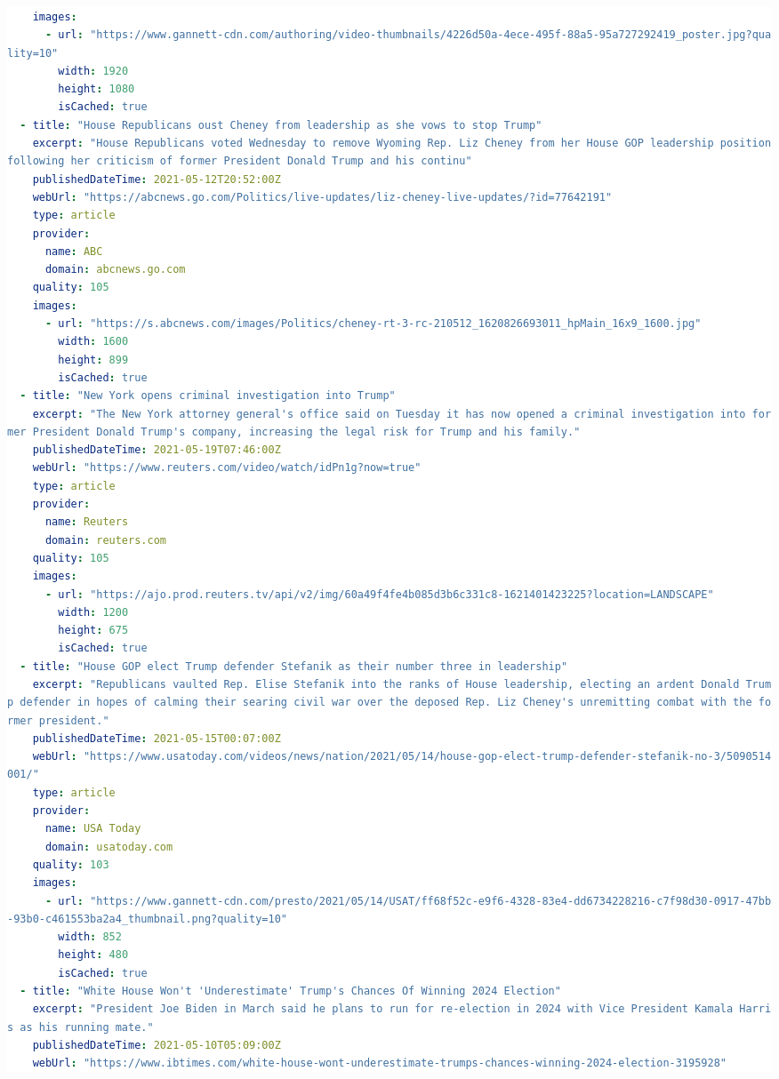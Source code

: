 ```yaml
    images:
      - url: "https://www.gannett-cdn.com/authoring/video-thumbnails/4226d50a-4ece-495f-88a5-95a727292419_poster.jpg?quality=10"
        width: 1920
        height: 1080
        isCached: true
  - title: "House Republicans oust Cheney from leadership as she vows to stop Trump"
    excerpt: "House Republicans voted Wednesday to remove Wyoming Rep. Liz Cheney from her House GOP leadership position following her criticism of former President Donald Trump and his continu"
    publishedDateTime: 2021-05-12T20:52:00Z
    webUrl: "https://abcnews.go.com/Politics/live-updates/liz-cheney-live-updates/?id=77642191"
    type: article
    provider:
      name: ABC
      domain: abcnews.go.com
    quality: 105
    images:
      - url: "https://s.abcnews.com/images/Politics/cheney-rt-3-rc-210512_1620826693011_hpMain_16x9_1600.jpg"
        width: 1600
        height: 899
        isCached: true
  - title: "New York opens criminal investigation into Trump"
    excerpt: "The New York attorney general's office said on Tuesday it has now opened a criminal investigation into former President Donald Trump's company, increasing the legal risk for Trump and his family."
    publishedDateTime: 2021-05-19T07:46:00Z
    webUrl: "https://www.reuters.com/video/watch/idPn1g?now=true"
    type: article
    provider:
      name: Reuters
      domain: reuters.com
    quality: 105
    images:
      - url: "https://ajo.prod.reuters.tv/api/v2/img/60a49f4fe4b085d3b6c331c8-1621401423225?location=LANDSCAPE"
        width: 1200
        height: 675
        isCached: true
  - title: "House GOP elect Trump defender Stefanik as their number three in leadership"
    excerpt: "Republicans vaulted Rep. Elise Stefanik into the ranks of House leadership, electing an ardent Donald Trump defender in hopes of calming their searing civil war over the deposed Rep. Liz Cheney's unremitting combat with the former president."
    publishedDateTime: 2021-05-15T00:07:00Z
    webUrl: "https://www.usatoday.com/videos/news/nation/2021/05/14/house-gop-elect-trump-defender-stefanik-no-3/5090514001/"
    type: article
    provider:
      name: USA Today
      domain: usatoday.com
    quality: 103
    images:
      - url: "https://www.gannett-cdn.com/presto/2021/05/14/USAT/ff68f52c-e9f6-4328-83e4-dd6734228216-c7f98d30-0917-47bb-93b0-c461553ba2a4_thumbnail.png?quality=10"
        width: 852
        height: 480
        isCached: true
  - title: "White House Won't 'Underestimate' Trump's Chances Of Winning 2024 Election"
    excerpt: "President Joe Biden in March said he plans to run for re-election in 2024 with Vice President Kamala Harris as his running mate."
    publishedDateTime: 2021-05-10T05:09:00Z
    webUrl: "https://www.ibtimes.com/white-house-wont-underestimate-trumps-chances-winning-2024-election-3195928"
```